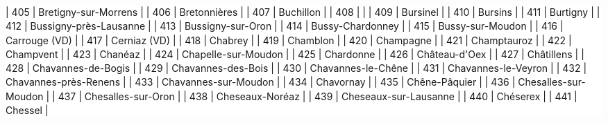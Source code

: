 | 405 | Bretigny-sur-Morrens |
| 406 | Bretonnières |
| 407 | Buchillon |
| 408 |  |
| 409 | Bursinel |
| 410 | Bursins |
| 411 | Burtigny |
| 412 | Bussigny-près-Lausanne |
| 413 | Bussigny-sur-Oron |
| 414 | Bussy-Chardonney |
| 415 | Bussy-sur-Moudon |
| 416 | Carrouge (VD) |
| 417 | Cerniaz (VD) |
| 418 | Chabrey |
| 419 | Chamblon |
| 420 | Champagne |
| 421 | Champtauroz |
| 422 | Champvent |
| 423 | Chanéaz |
| 424 | Chapelle-sur-Moudon |
| 425 | Chardonne |
| 426 | Château-d'Oex |
| 427 | Châtillens |
| 428 | Chavannes-de-Bogis |
| 429 | Chavannes-des-Bois |
| 430 | Chavannes-le-Chêne |
| 431 | Chavannes-le-Veyron |
| 432 | Chavannes-près-Renens |
| 433 | Chavannes-sur-Moudon |
| 434 | Chavornay |
| 435 | Chêne-Pâquier |
| 436 | Chesalles-sur-Moudon |
| 437 | Chesalles-sur-Oron |
| 438 | Cheseaux-Noréaz |
| 439 | Cheseaux-sur-Lausanne |
| 440 | Chéserex |
| 441 | Chessel |